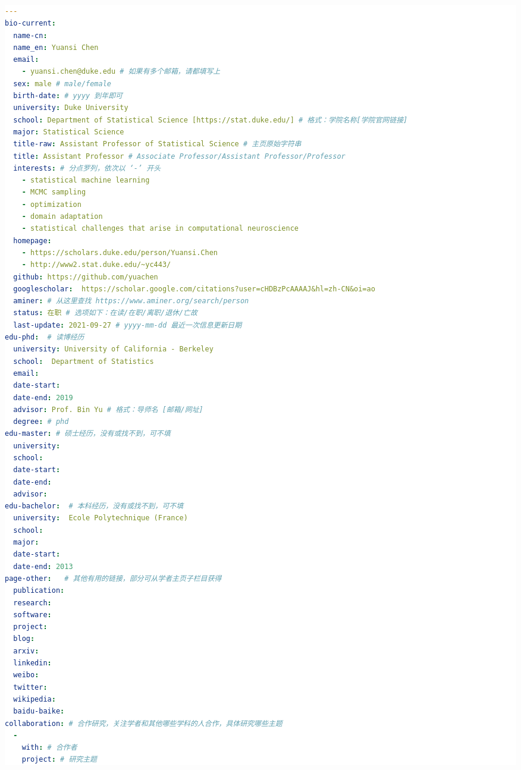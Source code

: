 ```yaml
---
bio-current:
  name-cn: 
  name_en: Yuansi Chen
  email: 
    - yuansi.chen@duke.edu # 如果有多个邮箱，请都填写上
  sex: male # male/female
  birth-date: # yyyy 到年即可
  university: Duke University 
  school: Department of Statistical Science [https://stat.duke.edu/] # 格式：学院名称[学院官网链接]
  major: Statistical Science
  title-raw: Assistant Professor of Statistical Science # 主页原始字符串
  title: Assistant Professor # Associate Professor/Assistant Professor/Professor
  interests: # 分点罗列，依次以 ‘-’ 开头
    - statistical machine learning
    - MCMC sampling
    - optimization
    - domain adaptation 
    - statistical challenges that arise in computational neuroscience
  homepage: 
    - https://scholars.duke.edu/person/Yuansi.Chen 
    - http://www2.stat.duke.edu/~yc443/
  github: https://github.com/yuachen
  googlescholar:  https://scholar.google.com/citations?user=cHDBzPcAAAAJ&hl=zh-CN&oi=ao
  aminer: # 从这里查找 https://www.aminer.org/search/person
  status: 在职 # 选项如下：在读/在职/离职/退休/亡故
  last-update: 2021-09-27 # yyyy-mm-dd 最近一次信息更新日期
edu-phd:  # 读博经历
  university: University of California - Berkeley
  school:  Department of Statistics 
  email: 
  date-start: 
  date-end: 2019
  advisor: Prof. Bin Yu # 格式：导师名 [邮箱/网址]
  degree: # phd
edu-master: # 硕士经历，没有或找不到，可不填
  university: 
  school: 
  date-start: 
  date-end: 
  advisor:
edu-bachelor:  # 本科经历，没有或找不到，可不填
  university:  Ecole Polytechnique (France)  
  school: 
  major: 
  date-start: 
  date-end: 2013
page-other:   # 其他有用的链接，部分可从学者主页子栏目获得
  publication: 
  research: 
  software: 
  project: 
  blog: 
  arxiv: 
  linkedin: 
  weibo:
  twitter:
  wikipedia:
  baidu-baike:
collaboration: # 合作研究，关注学者和其他哪些学科的人合作，具体研究哪些主题
  - 
    with: # 合作者
    project: # 研究主题
```